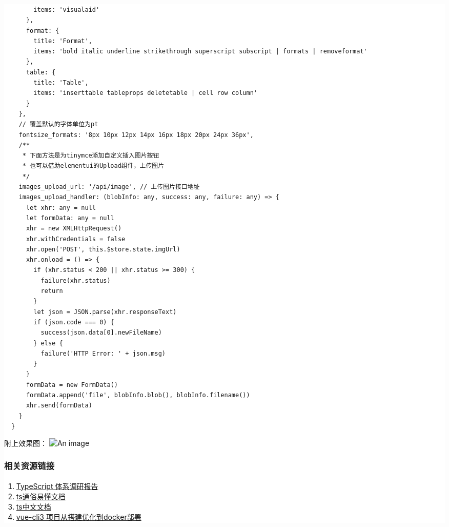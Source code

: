 ```
        items: 'visualaid'
      },
      format: {
        title: 'Format',
        items: 'bold italic underline strikethrough superscript subscript | formats | removeformat'
      },
      table: {
        title: 'Table',
        items: 'inserttable tableprops deletetable | cell row column'
      }
    },
    // 覆盖默认的字体单位为pt
    fontsize_formats: '8px 10px 12px 14px 16px 18px 20px 24px 36px',
    /**
     * 下面方法是为tinymce添加自定义插入图片按钮
     * 也可以借助elementui的Upload组件，上传图片
     */
    images_upload_url: '/api/image', // 上传图片接口地址
    images_upload_handler: (blobInfo: any, success: any, failure: any) => {
      let xhr: any = null
      let formData: any = null
      xhr = new XMLHttpRequest()
      xhr.withCredentials = false
      xhr.open('POST', this.$store.state.imgUrl)
      xhr.onload = () => {
        if (xhr.status < 200 || xhr.status >= 300) {
          failure(xhr.status)
          return
        }
        let json = JSON.parse(xhr.responseText)
        if (json.code === 0) {
          success(json.data[0].newFileName)
        } else {
          failure('HTTP Error: ' + json.msg)
        }
      }
      formData = new FormData()
      formData.append('file', blobInfo.blob(), blobInfo.filename())
      xhr.send(formData)
    }
  }
```
附上效果图：
![An image](https://user-gold-cdn.xitu.io/2019/4/30/16a6c40fac5dd493?w=660&h=338&f=png&s=29358)


### 相关资源链接
1. [TypeScript 体系调研报告](https://juejin.im/post/59c46bc86fb9a00a4636f939)
2. [ts通俗易懂文档](https://ts.xcatliu.com/)
3. [ts中文文档](http://tinymce.ax-z.cn/)
4. [vue-cli3 项目从搭建优化到docker部署](https://juejin.im/post/5c4a6fcd518825469414e062#heading-8)

</plContent>
